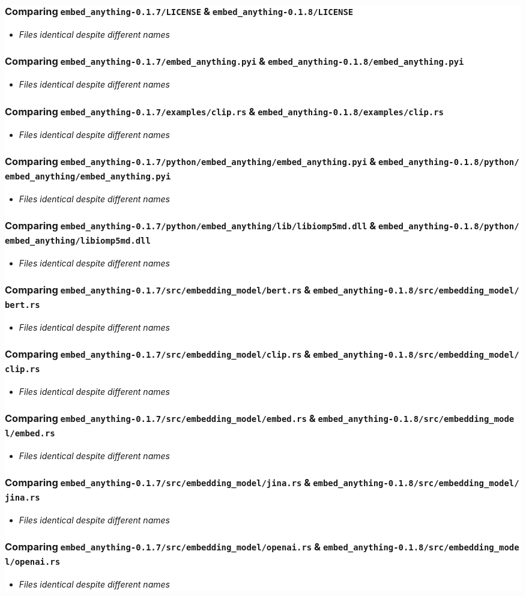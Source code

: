 ### Comparing `embed_anything-0.1.7/LICENSE` & `embed_anything-0.1.8/LICENSE`

 * *Files identical despite different names*

### Comparing `embed_anything-0.1.7/embed_anything.pyi` & `embed_anything-0.1.8/embed_anything.pyi`

 * *Files identical despite different names*

### Comparing `embed_anything-0.1.7/examples/clip.rs` & `embed_anything-0.1.8/examples/clip.rs`

 * *Files identical despite different names*

### Comparing `embed_anything-0.1.7/python/embed_anything/embed_anything.pyi` & `embed_anything-0.1.8/python/embed_anything/embed_anything.pyi`

 * *Files identical despite different names*

### Comparing `embed_anything-0.1.7/python/embed_anything/lib/libiomp5md.dll` & `embed_anything-0.1.8/python/embed_anything/libiomp5md.dll`

 * *Files identical despite different names*

### Comparing `embed_anything-0.1.7/src/embedding_model/bert.rs` & `embed_anything-0.1.8/src/embedding_model/bert.rs`

 * *Files identical despite different names*

### Comparing `embed_anything-0.1.7/src/embedding_model/clip.rs` & `embed_anything-0.1.8/src/embedding_model/clip.rs`

 * *Files identical despite different names*

### Comparing `embed_anything-0.1.7/src/embedding_model/embed.rs` & `embed_anything-0.1.8/src/embedding_model/embed.rs`

 * *Files identical despite different names*

### Comparing `embed_anything-0.1.7/src/embedding_model/jina.rs` & `embed_anything-0.1.8/src/embedding_model/jina.rs`

 * *Files identical despite different names*

### Comparing `embed_anything-0.1.7/src/embedding_model/openai.rs` & `embed_anything-0.1.8/src/embedding_model/openai.rs`

 * *Files identical despite different names*
